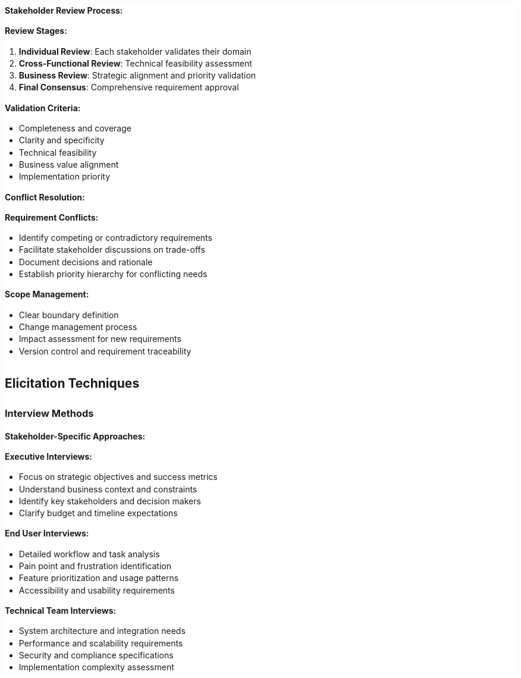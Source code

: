 **Stakeholder Review Process:**

<Card title="Validation Framework">

**Review Stages:**
1. **Individual Review**: Each stakeholder validates their domain
2. **Cross-Functional Review**: Technical feasibility assessment
3. **Business Review**: Strategic alignment and priority validation
4. **Final Consensus**: Comprehensive requirement approval

**Validation Criteria:**
- Completeness and coverage
- Clarity and specificity
- Technical feasibility
- Business value alignment
- Implementation priority

</Card>

**Conflict Resolution:**

**Requirement Conflicts:**
- Identify competing or contradictory requirements
- Facilitate stakeholder discussions on trade-offs
- Document decisions and rationale
- Establish priority hierarchy for conflicting needs

**Scope Management:**
- Clear boundary definition
- Change management process
- Impact assessment for new requirements
- Version control and requirement traceability

## Elicitation Techniques

### Interview Methods

**Stakeholder-Specific Approaches:**

<Card title="Interview Strategies">

**Executive Interviews:**
- Focus on strategic objectives and success metrics
- Understand business context and constraints
- Identify key stakeholders and decision makers
- Clarify budget and timeline expectations

**End User Interviews:**
- Detailed workflow and task analysis
- Pain point and frustration identification
- Feature prioritization and usage patterns
- Accessibility and usability requirements

**Technical Team Interviews:**
- System architecture and integration needs
- Performance and scalability requirements
- Security and compliance specifications
- Implementation complexity assessment
